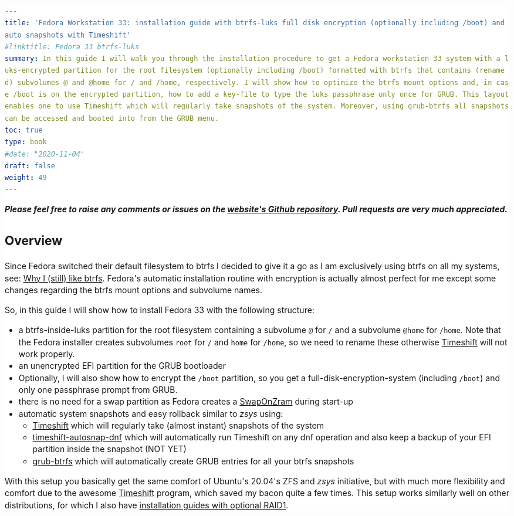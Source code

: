```yaml
---
title: 'Fedora Workstation 33: installation guide with btrfs-luks full disk encryption (optionally including /boot) and auto snapshots with Timeshift'
#linktitle: Fedora 33 btrfs-luks
summary: In this guide I will walk you through the installation procedure to get a Fedora workstation 33 system with a luks-encrypted partition for the root filesystem (optionally including /boot) formatted with btrfs that contains (renamed) subvolumes @ and @home for / and /home, respectively. I will show how to optimize the btrfs mount options and, in case /boot is on the encrypted partition, how to add a key-file to type the luks passphrase only once for GRUB. This layout enables one to use Timeshift which will regularly take snapshots of the system. Moreover, using grub-btrfs all snapshots can be accessed and booted into from the GRUB menu.
toc: true
type: book
#date: "2020-11-04"
draft: false
weight: 49
---
```

***Please feel free to raise any comments or issues on the [website's Github repository](https://github.com/wmutschl/website-academic). Pull requests are very much appreciated.***

## Overview 
Since Fedora switched their default filesystem to btrfs I decided to give it a go as I am exclusively using btrfs on all my systems, see: [Why I (still) like btrfs](../../btrfs/). Fedora's automatic installation routine with encryption is actually almost perfect for me except some changes regarding the btrfs mount options and subvolume names. 

So, in this guide I will show how to install Fedora 33 with the following structure:

- a btrfs-inside-luks partition for the root filesystem containing a subvolume `@` for `/` and a subvolume `@home` for `/home`. Note that the Fedora installer creates subvolumes `root` for `/` and `home` for `/home`, so we need to rename these otherwise [Timeshift](https://github.com/teejee2008/timeshift) will not work properly.
- an unencrypted EFI partition for the GRUB bootloader
- Optionally, I will also show how to encrypt the `/boot` partition, so you get a full-disk-encryption-system (including `/boot`) and only one passphrase prompt from GRUB.
- there is no need for a swap partition as Fedora creates a [SwapOnZram](https://fedoraproject.org/wiki/Changes/SwapOnZRAM) during start-up
- automatic system snapshots and easy rollback similar to *zsys* using:
   - [Timeshift](https://github.com/teejee2008/timeshift) which will regularly take (almost instant) snapshots of the system
   - [timeshift-autosnap-dnf](https://github.com/wmutschl/timeshift-autosnap-dnf) which will automatically run Timeshift on any dnf operation and also keep a backup of your EFI partition inside the snapshot (NOT YET)
   - [grub-btrfs](https://github.com/Antynea/grub-btrfs) which will automatically create GRUB entries for all your btrfs snapshots

With this setup you basically get the same comfort of Ubuntu's 20.04's ZFS and *zsys* initiative, but with much more flexibility and comfort due to the awesome [Timeshift](https://github.com/teejee2008/timeshift) program, which saved my bacon quite a few times. This setup works similarly well on other distributions, for which I also have [installation guides with optional RAID1](../../install-guides).

